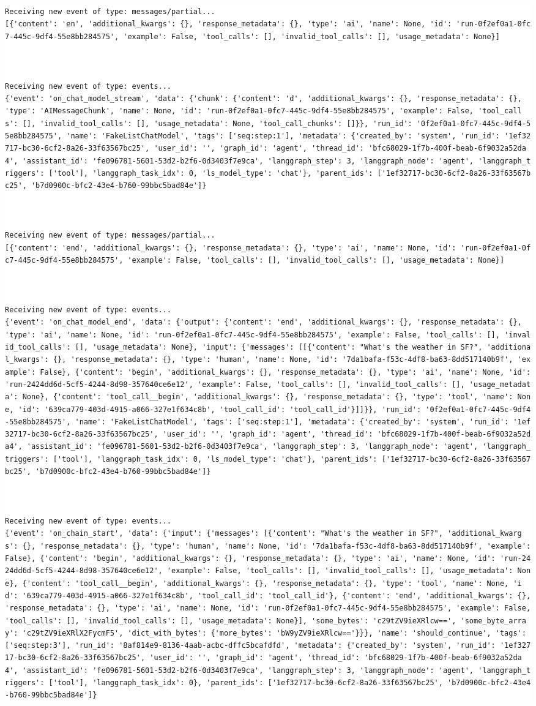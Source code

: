     
    
    Receiving new event of type: messages/partial...
    [{'content': 'en', 'additional_kwargs': {}, 'response_metadata': {}, 'type': 'ai', 'name': None, 'id': 'run-0f2ef0a1-0fc7-445c-9df4-55e8bb284575', 'example': False, 'tool_calls': [], 'invalid_tool_calls': [], 'usage_metadata': None}]
    
    
    
    Receiving new event of type: events...
    {'event': 'on_chat_model_stream', 'data': {'chunk': {'content': 'd', 'additional_kwargs': {}, 'response_metadata': {}, 'type': 'AIMessageChunk', 'name': None, 'id': 'run-0f2ef0a1-0fc7-445c-9df4-55e8bb284575', 'example': False, 'tool_calls': [], 'invalid_tool_calls': [], 'usage_metadata': None, 'tool_call_chunks': []}}, 'run_id': '0f2ef0a1-0fc7-445c-9df4-55e8bb284575', 'name': 'FakeListChatModel', 'tags': ['seq:step:1'], 'metadata': {'created_by': 'system', 'run_id': '1ef32717-bc30-6cf2-8a26-33f63567bc25', 'user_id': '', 'graph_id': 'agent', 'thread_id': 'bfc68029-1f7b-400f-beab-6f9032a52da4', 'assistant_id': 'fe096781-5601-53d2-b2f6-0d3403f7e9ca', 'langgraph_step': 3, 'langgraph_node': 'agent', 'langgraph_triggers': ['tool'], 'langgraph_task_idx': 0, 'ls_model_type': 'chat'}, 'parent_ids': ['1ef32717-bc30-6cf2-8a26-33f63567bc25', 'b7d0900c-bfc2-43e4-b760-99bbc5bad84e']}
    
    
    
    Receiving new event of type: messages/partial...
    [{'content': 'end', 'additional_kwargs': {}, 'response_metadata': {}, 'type': 'ai', 'name': None, 'id': 'run-0f2ef0a1-0fc7-445c-9df4-55e8bb284575', 'example': False, 'tool_calls': [], 'invalid_tool_calls': [], 'usage_metadata': None}]
    
    
    
    Receiving new event of type: events...
    {'event': 'on_chat_model_end', 'data': {'output': {'content': 'end', 'additional_kwargs': {}, 'response_metadata': {}, 'type': 'ai', 'name': None, 'id': 'run-0f2ef0a1-0fc7-445c-9df4-55e8bb284575', 'example': False, 'tool_calls': [], 'invalid_tool_calls': [], 'usage_metadata': None}, 'input': {'messages': [[{'content': "What's the weather in SF?", 'additional_kwargs': {}, 'response_metadata': {}, 'type': 'human', 'name': None, 'id': '7da1bafa-f53c-4df8-ba63-8dd517140b9f', 'example': False}, {'content': 'begin', 'additional_kwargs': {}, 'response_metadata': {}, 'type': 'ai', 'name': None, 'id': 'run-2424dd6d-5cf5-4244-8d98-357640ce6e12', 'example': False, 'tool_calls': [], 'invalid_tool_calls': [], 'usage_metadata': None}, {'content': 'tool_call__begin', 'additional_kwargs': {}, 'response_metadata': {}, 'type': 'tool', 'name': None, 'id': '639ca779-403d-4915-a066-327e1f634c8b', 'tool_call_id': 'tool_call_id'}]]}}, 'run_id': '0f2ef0a1-0fc7-445c-9df4-55e8bb284575', 'name': 'FakeListChatModel', 'tags': ['seq:step:1'], 'metadata': {'created_by': 'system', 'run_id': '1ef32717-bc30-6cf2-8a26-33f63567bc25', 'user_id': '', 'graph_id': 'agent', 'thread_id': 'bfc68029-1f7b-400f-beab-6f9032a52da4', 'assistant_id': 'fe096781-5601-53d2-b2f6-0d3403f7e9ca', 'langgraph_step': 3, 'langgraph_node': 'agent', 'langgraph_triggers': ['tool'], 'langgraph_task_idx': 0, 'ls_model_type': 'chat'}, 'parent_ids': ['1ef32717-bc30-6cf2-8a26-33f63567bc25', 'b7d0900c-bfc2-43e4-b760-99bbc5bad84e']}
    
    
    
    Receiving new event of type: events...
    {'event': 'on_chain_start', 'data': {'input': {'messages': [{'content': "What's the weather in SF?", 'additional_kwargs': {}, 'response_metadata': {}, 'type': 'human', 'name': None, 'id': '7da1bafa-f53c-4df8-ba63-8dd517140b9f', 'example': False}, {'content': 'begin', 'additional_kwargs': {}, 'response_metadata': {}, 'type': 'ai', 'name': None, 'id': 'run-2424dd6d-5cf5-4244-8d98-357640ce6e12', 'example': False, 'tool_calls': [], 'invalid_tool_calls': [], 'usage_metadata': None}, {'content': 'tool_call__begin', 'additional_kwargs': {}, 'response_metadata': {}, 'type': 'tool', 'name': None, 'id': '639ca779-403d-4915-a066-327e1f634c8b', 'tool_call_id': 'tool_call_id'}, {'content': 'end', 'additional_kwargs': {}, 'response_metadata': {}, 'type': 'ai', 'name': None, 'id': 'run-0f2ef0a1-0fc7-445c-9df4-55e8bb284575', 'example': False, 'tool_calls': [], 'invalid_tool_calls': [], 'usage_metadata': None}], 'some_bytes': 'c29tZV9ieXRlcw==', 'some_byte_array': 'c29tZV9ieXRlX2FycmF5', 'dict_with_bytes': {'more_bytes': 'bW9yZV9ieXRlcw=='}}}, 'name': 'should_continue', 'tags': ['seq:step:3'], 'run_id': '8af814e9-8136-4aab-acbc-dffc5bcafdfd', 'metadata': {'created_by': 'system', 'run_id': '1ef32717-bc30-6cf2-8a26-33f63567bc25', 'user_id': '', 'graph_id': 'agent', 'thread_id': 'bfc68029-1f7b-400f-beab-6f9032a52da4', 'assistant_id': 'fe096781-5601-53d2-b2f6-0d3403f7e9ca', 'langgraph_step': 3, 'langgraph_node': 'agent', 'langgraph_triggers': ['tool'], 'langgraph_task_idx': 0}, 'parent_ids': ['1ef32717-bc30-6cf2-8a26-33f63567bc25', 'b7d0900c-bfc2-43e4-b760-99bbc5bad84e']}
    